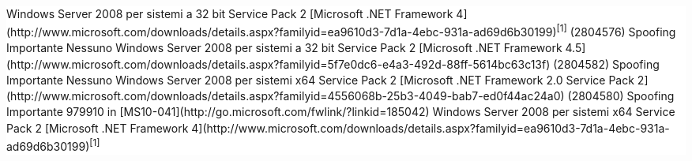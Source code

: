 <tr class="alternateRow">
<td style="border:1px solid black;">
Windows Server 2008 per sistemi a 32 bit Service Pack 2
</td>
<td style="border:1px solid black;">
[Microsoft .NET Framework 4](http://www.microsoft.com/downloads/details.aspx?familyid=ea9610d3-7d1a-4ebc-931a-ad69d6b30199)<sup>[1]</sup>
(2804576)
</td>
<td style="border:1px solid black;">
Spoofing
</td>
<td style="border:1px solid black;">
Importante
</td>
<td style="border:1px solid black;">
Nessuno
</td>
</tr>
<tr>
<td style="border:1px solid black;">
Windows Server 2008 per sistemi a 32 bit Service Pack 2
</td>
<td style="border:1px solid black;">
[Microsoft .NET Framework 4.5](http://www.microsoft.com/downloads/details.aspx?familyid=5f7e0dc6-e4a3-492d-88ff-5614bc63c13f)  
(2804582)
</td>
<td style="border:1px solid black;">
Spoofing
</td>
<td style="border:1px solid black;">
Importante
</td>
<td style="border:1px solid black;">
Nessuno
</td>
</tr>
<tr class="alternateRow">
<td style="border:1px solid black;">
Windows Server 2008 per sistemi x64 Service Pack 2
</td>
<td style="border:1px solid black;">
[Microsoft .NET Framework 2.0 Service Pack 2](http://www.microsoft.com/downloads/details.aspx?familyid=4556068b-25b3-4049-bab7-ed0f44ac24a0)  
(2804580)
</td>
<td style="border:1px solid black;">
Spoofing
</td>
<td style="border:1px solid black;">
Importante
</td>
<td style="border:1px solid black;">
979910 in [MS10-041](http://go.microsoft.com/fwlink/?linkid=185042)
</td>
</tr>
<tr>
<td style="border:1px solid black;">
Windows Server 2008 per sistemi x64 Service Pack 2
</td>
<td style="border:1px solid black;">
[Microsoft .NET Framework 4](http://www.microsoft.com/downloads/details.aspx?familyid=ea9610d3-7d1a-4ebc-931a-ad69d6b30199)<sup>[1]</sup>
